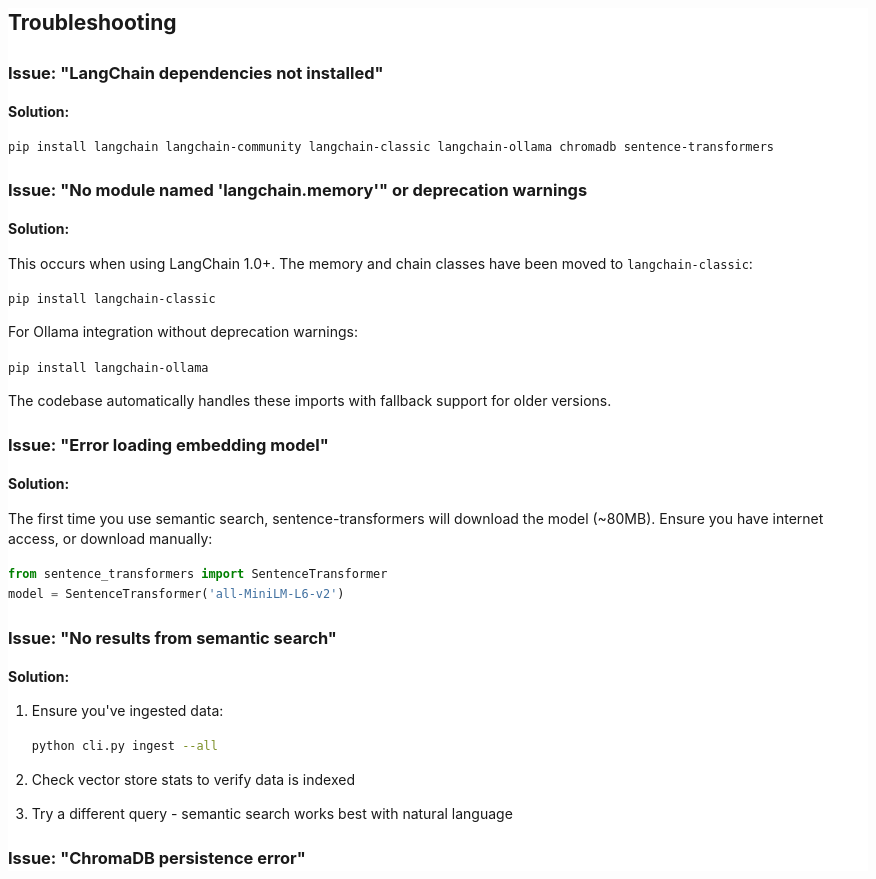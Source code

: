 
## Troubleshooting

### Issue: "LangChain dependencies not installed"

**Solution:**
```bash
pip install langchain langchain-community langchain-classic langchain-ollama chromadb sentence-transformers
```

### Issue: "No module named 'langchain.memory'" or deprecation warnings

**Solution:**

This occurs when using LangChain 1.0+. The memory and chain classes have been moved to `langchain-classic`:

```bash
pip install langchain-classic
```

For Ollama integration without deprecation warnings:
```bash
pip install langchain-ollama
```

The codebase automatically handles these imports with fallback support for older versions.

### Issue: "Error loading embedding model"

**Solution:**

The first time you use semantic search, sentence-transformers will download the model (~80MB). Ensure you have internet access, or download manually:

```python
from sentence_transformers import SentenceTransformer
model = SentenceTransformer('all-MiniLM-L6-v2')
```

### Issue: "No results from semantic search"

**Solution:**

1. Ensure you've ingested data:
   ```bash
   python cli.py ingest --all
   ```

2. Check vector store stats to verify data is indexed

3. Try a different query - semantic search works best with natural language

### Issue: "ChromaDB persistence error"
